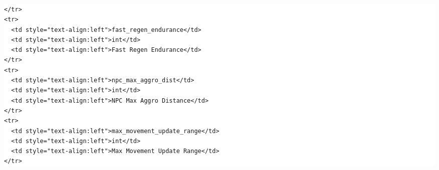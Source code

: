     </tr>
    <tr>
      <td style="text-align:left">fast_regen_endurance</td>
      <td style="text-align:left">int</td>
      <td style="text-align:left">Fast Regen Endurance</td>
    </tr>
    <tr>
      <td style="text-align:left">npc_max_aggro_dist</td>
      <td style="text-align:left">int</td>
      <td style="text-align:left">NPC Max Aggro Distance</td>
    </tr>
    <tr>
      <td style="text-align:left">max_movement_update_range</td>
      <td style="text-align:left">int</td>
      <td style="text-align:left">Max Movement Update Range</td>
    </tr>
  </tbody>
</table>

